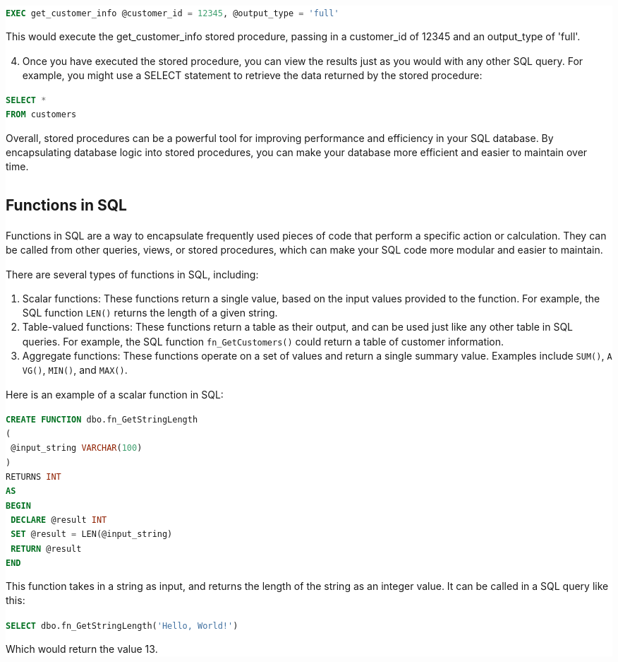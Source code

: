 
```sql
EXEC get_customer_info @customer_id = 12345, @output_type = 'full'
```
This would execute the get_customer_info stored procedure, passing in a customer_id of 12345 and an output_type of 'full'.

4. Once you have executed the stored procedure, you can view the results just as you would with any other SQL query. For example, you might use a SELECT statement to retrieve the data returned by the stored procedure:


```sql
SELECT *
FROM customers
```
Overall, stored procedures can be a powerful tool for improving performance and efficiency in your SQL database. By encapsulating database logic into stored procedures, you can make your database more efficient and easier to maintain over time.


## Functions in SQL
Functions in SQL are a way to encapsulate frequently used pieces of code that perform a specific action or calculation. They can be called from other queries, views, or stored procedures, which can make your SQL code more modular and easier to maintain.

There are several types of functions in SQL, including:

1. Scalar functions: These functions return a single value, based on the input values provided to the function. For example, the SQL function `LEN()` returns the length of a given string.
2. Table-valued functions: These functions return a table as their output, and can be used just like any other table in SQL queries. For example, the SQL function `fn_GetCustomers()` could return a table of customer information.
3. Aggregate functions: These functions operate on a set of values and return a single summary value. Examples include `SUM()`, `AVG()`, `MIN()`, and `MAX()`.

Here is an example of a scalar function in SQL:


```sql
CREATE FUNCTION dbo.fn_GetStringLength
(
 @input_string VARCHAR(100)
)
RETURNS INT
AS
BEGIN
 DECLARE @result INT
 SET @result = LEN(@input_string)
 RETURN @result
END
```
This function takes in a string as input, and returns the length of the string as an integer value. It can be called in a SQL query like this:


```sql
SELECT dbo.fn_GetStringLength('Hello, World!')
```
Which would return the value 13.
